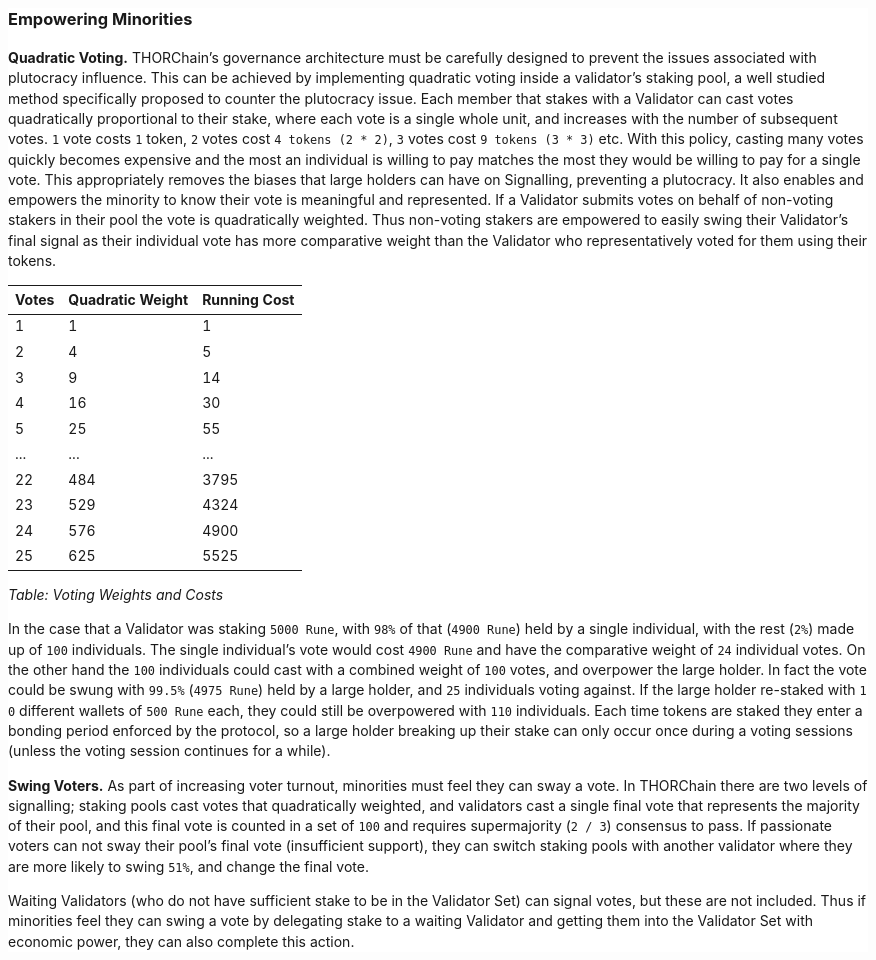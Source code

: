 ### Empowering Minorities

**Quadratic Voting.** THORChain’s governance architecture must be carefully designed to prevent the issues associated with plutocracy influence. This can be achieved by implementing quadratic voting inside a validator’s staking pool, a well studied method specifically proposed to counter the plutocracy issue. Each member that stakes with a Validator can cast votes quadratically proportional to their stake, where each vote is a single whole unit, and increases with the number of subsequent votes. `1` vote costs `1` token, `2` votes cost `4 tokens (2 * 2)`, `3` votes cost `9 tokens (3 * 3)` etc. With this policy, casting many votes quickly becomes expensive and the most an individual is willing to pay matches the most they would be willing to pay for a single vote. This appropriately removes the biases that large holders can have on Signalling, preventing a plutocracy. It also enables and empowers the minority to know their vote is meaningful and represented. 
If a Validator submits votes on behalf of non-voting stakers in their pool the vote is quadratically weighted. Thus non-voting stakers are empowered to easily swing their Validator’s final signal as their individual vote has more comparative weight than the Validator who representatively voted for them using their tokens. 

|Votes|Quadratic Weight|Running Cost
|:---|:---|:---|
1|1|1
2|4|5
3|9|14
4|16|30
5|25|55
...|...|...
22|484|3795
23|529|4324
24|576|4900
25|625|5525

*Table: Voting Weights and Costs*

In the case that a Validator was staking `5000 Rune`, with `98%` of that (`4900 Rune`) held by a single individual, with the rest (`2%`) made up of `100` individuals. The single individual’s vote would cost `4900 Rune` and have the comparative weight of `24` individual votes. On the other hand the `100` individuals could cast with a combined weight of `100` votes, and overpower the large holder. In fact the vote could be swung with `99.5%` (`4975 Rune`) held by a large holder, and `25` individuals voting against. If the large holder re-staked with `10` different wallets of `500 Rune` each, they could still be overpowered with `110` individuals. Each time tokens are staked they enter a bonding period enforced by the protocol, so a large holder breaking up their stake can only occur once during a voting sessions (unless the voting session continues for a while). 

**Swing Voters.** As part of increasing voter turnout, minorities must feel they can sway a vote. In THORChain there are two levels of signalling; staking pools cast votes that quadratically weighted, and validators cast a single final vote that represents the majority of their pool, and this final vote is counted in a set of `100` and requires supermajority (`2 / 3`) consensus to pass. If passionate voters can not sway their pool’s final vote (insufficient support), they can switch staking pools with another validator where they are more likely to swing `51%`, and change the final vote. 

Waiting Validators (who do not have sufficient stake to be in the Validator Set) can signal votes, but these are not included. Thus if minorities feel they can swing a vote by delegating stake to a waiting Validator and getting them into the Validator Set with economic power, they can also complete this action. 
